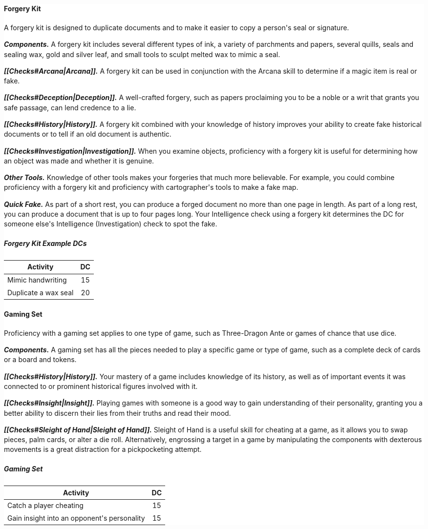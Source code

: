 #### Forgery Kit
A forgery kit is designed to duplicate documents and to make it easier to copy a person's seal or signature.

***Components.*** A forgery kit includes several different types of ink, a variety of parchments and papers, several quills, seals and sealing wax, gold and silver leaf, and small tools to sculpt melted wax to mimic a seal.

***[[Checks#Arcana|Arcana]].*** A forgery kit can be used in conjunction with the Arcana skill to determine if a magic item is real or fake.

***[[Checks#Deception|Deception]].*** A well-crafted forgery, such as papers proclaiming you to be a noble or a writ that grants you safe passage, can lend credence to a lie.

***[[Checks#History|History]].*** A forgery kit combined with your knowledge of history improves your ability to create fake historical documents or to tell if an old document is authentic.

***[[Checks#Investigation|Investigation]].*** When you examine objects, proficiency with a forgery kit is useful for determining how an object was made and whether it is genuine.

***Other Tools.*** Knowledge of other tools makes your forgeries that much more believable. For example, you could combine proficiency with a forgery kit and proficiency with cartographer's tools to make a fake map.

***Quick Fake.*** As part of a short rest, you can produce a forged document no more than one page in length. As part of a long rest, you can produce a document that is up to four pages long. Your Intelligence check using a forgery kit determines the DC for someone else's Intelligence (Investigation) check to spot the fake.

##### Forgery Kit Example DCs
| Activity | DC |
|---|:---:|
| Mimic handwriting | 15 |
| Duplicate a wax seal | 20 |

#### Gaming Set
Proficiency with a gaming set applies to one type of game, such as Three-Dragon Ante or games of chance that use dice.

***Components.*** A gaming set has all the pieces needed to play a specific game or type of game, such as a complete deck of cards or a board and tokens.

***[[Checks#History|History]].*** Your mastery of a game includes knowledge of its history, as well as of important events it was connected to or prominent historical figures involved with it.

***[[Checks#Insight|Insight]].*** Playing games with someone is a good way to gain understanding of their personality, granting you a better ability to discern their lies from their truths and read their mood.

***[[Checks#Sleight of Hand|Sleight of Hand]].*** Sleight of Hand is a useful skill for cheating at a game, as it allows you to swap pieces, palm cards, or alter a die roll. Alternatively, engrossing a target in a game by manipulating the components with dexterous movements is a great distraction for a pickpocketing attempt.

##### Gaming Set
| Activity | DC |
|---|:---:|
| Catch a player cheating | 15 |
| Gain insight into an opponent's personality | 15 |

